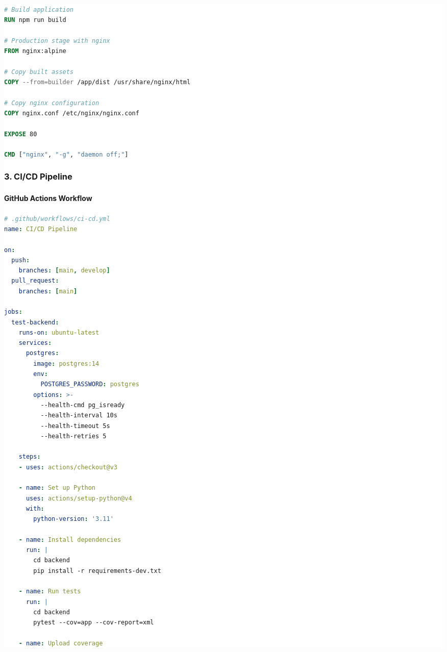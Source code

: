 ```dockerfile
# Build application
RUN npm run build

# Production stage with nginx
FROM nginx:alpine

# Copy built assets
COPY --from=builder /app/dist /usr/share/nginx/html

# Copy nginx configuration
COPY nginx.conf /etc/nginx/nginx.conf

EXPOSE 80

CMD ["nginx", "-g", "daemon off;"]
```

### 3. CI/CD Pipeline

#### GitHub Actions Workflow
```yaml
# .github/workflows/ci-cd.yml
name: CI/CD Pipeline

on:
  push:
    branches: [main, develop]
  pull_request:
    branches: [main]

jobs:
  test-backend:
    runs-on: ubuntu-latest
    services:
      postgres:
        image: postgres:14
        env:
          POSTGRES_PASSWORD: postgres
        options: >-
          --health-cmd pg_isready
          --health-interval 10s
          --health-timeout 5s
          --health-retries 5
    
    steps:
    - uses: actions/checkout@v3
    
    - name: Set up Python
      uses: actions/setup-python@v4
      with:
        python-version: '3.11'
    
    - name: Install dependencies
      run: |
        cd backend
        pip install -r requirements-dev.txt
    
    - name: Run tests
      run: |
        cd backend
        pytest --cov=app --cov-report=xml
    
    - name: Upload coverage
```